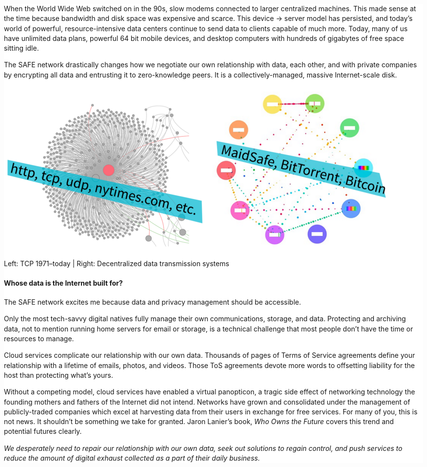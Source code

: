 When the World Wide Web switched on in the 90s, slow modems connected to larger centralized machines. This made sense at the time because bandwidth and disk space was expensive and scarce. This device → server model has persisted, and today’s world of powerful, resource-intensive data centers continue to send data to clients capable of much more. Today, many of us have unlimited data plans, powerful 64 bit mobile devices, and desktop computers with hundreds of gigabytes of free space sitting idle.

The SAFE network drastically changes how we negotiate our own relationship with data, each other, and with private companies by encrypting all data and entrusting it to zero-knowledge peers. It is a collectively-managed, massive Internet-scale disk.

![](/static/img/1*bCqwT0Eq9sq4Ufr3B8YUPQ.png)

Left: TCP 1971–today | Right: Decentralized data transmission systems

#### **Whose data is the Internet built for?**

The SAFE network excites me because data and privacy management should be accessible.

Only the most tech-savvy digital natives fully manage their own communications, storage, and data. Protecting and archiving data, not to mention running home servers for email or storage, is a technical challenge that most people don’t have the time or resources to manage.

Cloud services complicate our relationship with our own data. Thousands of pages of Terms of Service agreements define your relationship with a lifetime of emails, photos, and videos. Those ToS agreements devote more words to offsetting liability for the host than protecting what’s yours.

Without a competing model, cloud services have enabled a virtual panopticon, a tragic side effect of networking technology the founding mothers and fathers of the Internet did not intend. Networks have grown and consolidated under the management of publicly-traded companies which excel at harvesting data from their users in exchange for free services. For many of you, this is not news. It shouldn’t be something we take for granted. Jaron Lanier’s book, *Who Owns the Future* covers this trend and potential futures clearly.

*We desperately need to repair our relationship with our own data, seek out solutions to regain control, and push services to reduce the amount of digital exhaust collected as a part of their daily business.*
